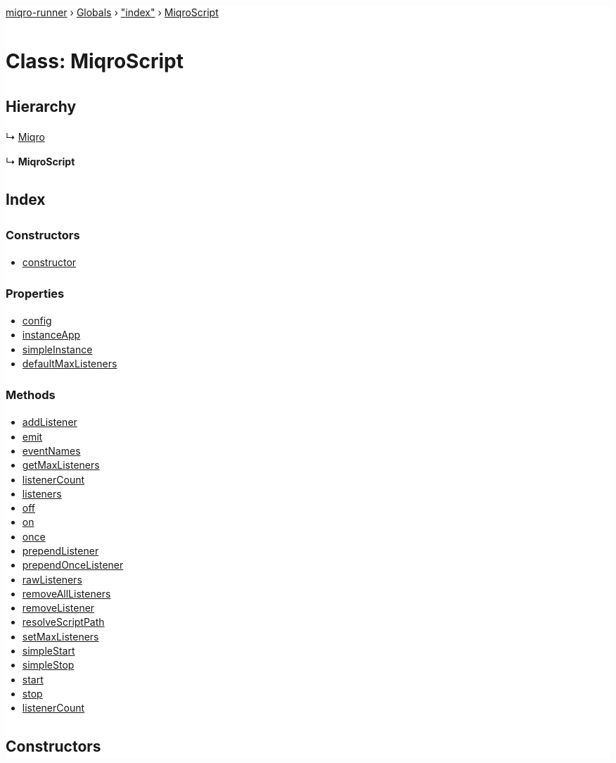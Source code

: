 [miqro-runner](../README.md) › [Globals](../globals.md) › ["index"](../modules/_index_.md) › [MiqroScript](_index_.miqroscript.md)

# Class: MiqroScript

## Hierarchy

  ↳ [Miqro](_index_.miqro.md)

  ↳ **MiqroScript**

## Index

### Constructors

* [constructor](_index_.miqroscript.md#constructor)

### Properties

* [config](_index_.miqroscript.md#protected-config)
* [instanceApp](_index_.miqroscript.md#protected-instanceapp)
* [simpleInstance](_index_.miqroscript.md#protected-simpleinstance)
* [defaultMaxListeners](_index_.miqroscript.md#static-defaultmaxlisteners)

### Methods

* [addListener](_index_.miqroscript.md#addlistener)
* [emit](_index_.miqroscript.md#emit)
* [eventNames](_index_.miqroscript.md#eventnames)
* [getMaxListeners](_index_.miqroscript.md#getmaxlisteners)
* [listenerCount](_index_.miqroscript.md#listenercount)
* [listeners](_index_.miqroscript.md#listeners)
* [off](_index_.miqroscript.md#off)
* [on](_index_.miqroscript.md#on)
* [once](_index_.miqroscript.md#once)
* [prependListener](_index_.miqroscript.md#prependlistener)
* [prependOnceListener](_index_.miqroscript.md#prependoncelistener)
* [rawListeners](_index_.miqroscript.md#rawlisteners)
* [removeAllListeners](_index_.miqroscript.md#removealllisteners)
* [removeListener](_index_.miqroscript.md#removelistener)
* [resolveScriptPath](_index_.miqroscript.md#protected-resolvescriptpath)
* [setMaxListeners](_index_.miqroscript.md#setmaxlisteners)
* [simpleStart](_index_.miqroscript.md#protected-simplestart)
* [simpleStop](_index_.miqroscript.md#protected-simplestop)
* [start](_index_.miqroscript.md#start)
* [stop](_index_.miqroscript.md#stop)
* [listenerCount](_index_.miqroscript.md#static-listenercount)

## Constructors
